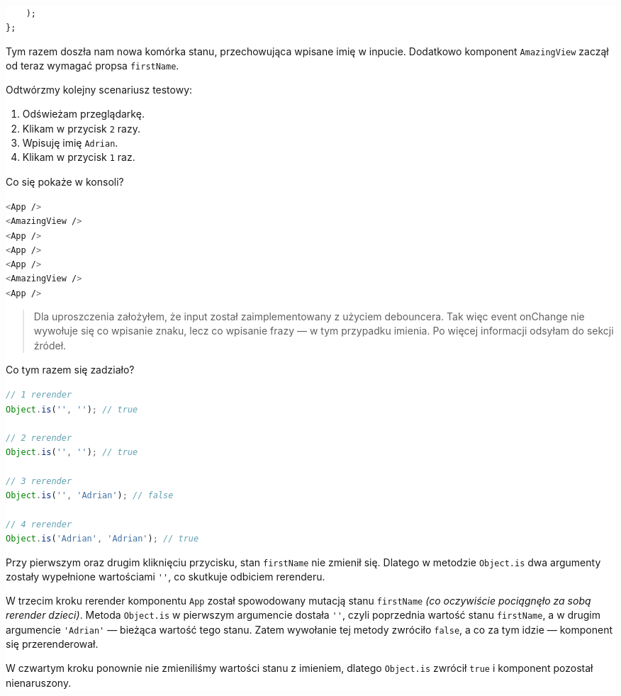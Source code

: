 ```tsx
	);
};
```

Tym razem doszła nam nowa komórka stanu, przechowująca wpisane imię w inpucie. Dodatkowo komponent `AmazingView` zaczął od teraz wymagać propsa `firstName`.

Odtwórzmy kolejny scenariusz testowy:

1. Odświeżam przeglądarkę.
2. Klikam w przycisk `2` razy.
3. Wpisuję imię `Adrian`.
4. Klikam w przycisk `1` raz.

Co się pokaże w konsoli?

```bash
<App />
<AmazingView />
<App />
<App />
<App />
<AmazingView />
<App />
```

> Dla uproszczenia założyłem, że input został zaimplementowany z użyciem debouncera. Tak więc event onChange nie wywołuje się co wpisanie znaku, lecz co wpisanie frazy — w tym przypadku imienia. Po więcej informacji odsyłam do sekcji źródeł.

Co tym razem się zadziało?

```ts
// 1 rerender
Object.is('', ''); // true

// 2 rerender
Object.is('', ''); // true

// 3 rerender
Object.is('', 'Adrian'); // false

// 4 rerender
Object.is('Adrian', 'Adrian'); // true
```

Przy pierwszym oraz drugim kliknięciu przycisku, stan `firstName` nie zmienił się. Dlatego w metodzie `Object.is` dwa argumenty zostały wypełnione wartościami `''`, co skutkuje odbiciem rerenderu.

W trzecim kroku rerender komponentu `App` został spowodowany mutacją stanu `firstName` _(co oczywiście pociągnęło za sobą rerender dzieci)_. Metoda `Object.is` w pierwszym argumencie dostała `''`, czyli poprzednia wartość stanu `firstName`, a w drugim argumencie `'Adrian'` — bieżąca wartość tego stanu. Zatem wywołanie tej metody zwróciło `false`, a co za tym idzie — komponent się przerenderował.

W czwartym kroku ponownie nie zmieniliśmy wartości stanu z imieniem, dlatego `Object.is` zwrócił `true` i komponent pozostał nienaruszony.
